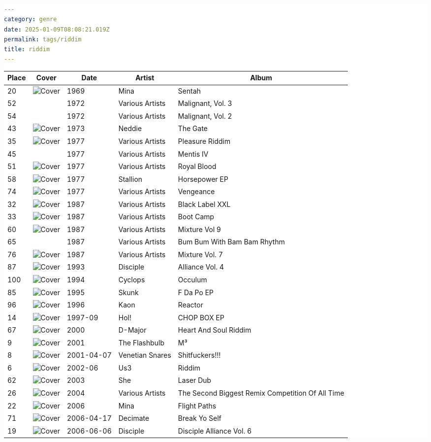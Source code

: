 ```yaml
---
category: genre
date: 2025-01-09T08:08:21.019Z
permalink: tags/riddim
title: riddim
---
```


| Place | Cover | Date | Artist | Album |
|---|---|---|---|---|
| 20 | ![Cover](https://i.discogs.com/4-xkD2X7dpGpf1NBnVFSAcHMW07l1Dp1lrHFo6eHxL0/rs:fit/g:sm/q:40/h:150/w:150/czM6Ly9kaXNjb2dz/LWRhdGFiYXNlLWlt/YWdlcy9SLTEwMjQy/MjMwLTE0OTM5OTQ3/OTAtMTgyOC5qcGVn.jpeg) | 1969 | Mina | Sentah |
| 52 |  | 1972 | Various Artists | Malignant, Vol. 3 |
| 54 |  | 1972 | Various Artists | Malignant, Vol. 2 |
| 43 | ![Cover](https://i.discogs.com/C2jFKOWW8m3aUBKlqE3NPA_6d3m9Kar4Nk-sLEkveFQ/rs:fit/g:sm/q:40/h:150/w:150/czM6Ly9kaXNjb2dz/LWRhdGFiYXNlLWlt/YWdlcy9SLTg0MzA5/NDQtMTQ2MTQ2OTA0/NC04ODcyLmpwZWc.jpeg) | 1973 | Neddie | The Gate |
| 35 | ![Cover](https://i.discogs.com/91dviHomhuUGo_DpsUbRJU82CNcftN3iBX-kMia5u1I/rs:fit/g:sm/q:40/h:150/w:150/czM6Ly9kaXNjb2dz/LWRhdGFiYXNlLWlt/YWdlcy9SLTExMjA2/ODctMTIxMTIyMTQ3/OC5qcGVn.jpeg) | 1977 | Various Artists | Pleasure Riddim |
| 45 |  | 1977 | Various Artists | Mentis IV |
| 51 | ![Cover](https://i.discogs.com/91dviHomhuUGo_DpsUbRJU82CNcftN3iBX-kMia5u1I/rs:fit/g:sm/q:40/h:150/w:150/czM6Ly9kaXNjb2dz/LWRhdGFiYXNlLWlt/YWdlcy9SLTExMjA2/ODctMTIxMTIyMTQ3/OC5qcGVn.jpeg) | 1977 | Various Artists | Royal Blood |
| 58 | ![Cover](https://i.discogs.com/YHKYe7HCBNP9lh1rfjM0rG2rH_IA7YefrNFOuuCPV9o/rs:fit/g:sm/q:40/h:150/w:150/czM6Ly9kaXNjb2dz/LWRhdGFiYXNlLWlt/YWdlcy9SLTI4ODg0/MzktMTMwNTgwMjQw/OC5qcGVn.jpeg) | 1977 | Stallion | Horsepower EP |
| 74 | ![Cover](https://i.discogs.com/91dviHomhuUGo_DpsUbRJU82CNcftN3iBX-kMia5u1I/rs:fit/g:sm/q:40/h:150/w:150/czM6Ly9kaXNjb2dz/LWRhdGFiYXNlLWlt/YWdlcy9SLTExMjA2/ODctMTIxMTIyMTQ3/OC5qcGVn.jpeg) | 1977 | Various Artists | Vengeance |
| 32 | ![Cover](https://i.discogs.com/91dviHomhuUGo_DpsUbRJU82CNcftN3iBX-kMia5u1I/rs:fit/g:sm/q:40/h:150/w:150/czM6Ly9kaXNjb2dz/LWRhdGFiYXNlLWlt/YWdlcy9SLTExMjA2/ODctMTIxMTIyMTQ3/OC5qcGVn.jpeg) | 1987 | Various Artists | Black Label XXL |
| 33 | ![Cover](https://i.discogs.com/91dviHomhuUGo_DpsUbRJU82CNcftN3iBX-kMia5u1I/rs:fit/g:sm/q:40/h:150/w:150/czM6Ly9kaXNjb2dz/LWRhdGFiYXNlLWlt/YWdlcy9SLTExMjA2/ODctMTIxMTIyMTQ3/OC5qcGVn.jpeg) | 1987 | Various Artists | Boot Camp |
| 60 | ![Cover](https://i.discogs.com/gnAjh7G0iLZMhzMQGvC93T7nha8M1lSEbzAJOR_kUGE/rs:fit/g:sm/q:40/h:150/w:150/czM6Ly9kaXNjb2dz/LWRhdGFiYXNlLWlt/YWdlcy9SLTEyOTc2/LTAwMS5qcGc.jpeg) | 1987 | Various Artists | Mixture Vol 9 |
| 65 |  | 1987 | Various Artists | Bum Bum With Bam Bam Rhythm |
| 76 | ![Cover](https://i.discogs.com/91dviHomhuUGo_DpsUbRJU82CNcftN3iBX-kMia5u1I/rs:fit/g:sm/q:40/h:150/w:150/czM6Ly9kaXNjb2dz/LWRhdGFiYXNlLWlt/YWdlcy9SLTExMjA2/ODctMTIxMTIyMTQ3/OC5qcGVn.jpeg) | 1987 | Various Artists | Mixture Vol. 7 |
| 87 | ![Cover](https://i.discogs.com/DNajljHFWhnJb277gB_S9LGTt_IN-lG4B_8OO9bAsEk/rs:fit/g:sm/q:40/h:150/w:150/czM6Ly9kaXNjb2dz/LWRhdGFiYXNlLWlt/YWdlcy9SLTEyNzI1/MzY3LTE1NDI4MzQz/NzgtMjkwNy5qcGVn.jpeg) | 1993 | Disciple | Alliance Vol. 4 |
| 100 | ![Cover](https://i.discogs.com/z7rEMSvofhP7pwnZxTsiSlFnbRuiyuMK7HlQdR4A2JI/rs:fit/g:sm/q:40/h:150/w:150/czM6Ly9kaXNjb2dz/LWRhdGFiYXNlLWlt/YWdlcy9SLTE5MzQ3/MzQtMTI2Mjk1NjYx/MC5qcGVn.jpeg) | 1994 | Cyclops | Occulum |
| 85 | ![Cover](https://i.discogs.com/Vw4UwICL4uXKIOp47yWoWaxqxTRZtpRPXKws7BYMZ4U/rs:fit/g:sm/q:40/h:150/w:150/czM6Ly9kaXNjb2dz/LWRhdGFiYXNlLWlt/YWdlcy9SLTc2NTQw/LTEyNjQwODAzNTIu/anBlZw.jpeg) | 1995 | Skunk | F Da Po EP |
| 96 | ![Cover](https://i.discogs.com/xjInExEF5gXNsL9mZ7J5QPYy1_YN5k8h2U_f6wePrnw/rs:fit/g:sm/q:40/h:150/w:150/czM6Ly9kaXNjb2dz/LWRhdGFiYXNlLWlt/YWdlcy9SLTQ0NjYy/Ny0xMTgwMzU0MjQx/LmpwZWc.jpeg) | 1996 | Kaon | Reactor |
| 14 | ![Cover](https://i.discogs.com/f6YBXNI07whF5ldx5NUQ--QuIB-TRXNOmg9SiH1qcSo/rs:fit/g:sm/q:40/h:150/w:150/czM6Ly9kaXNjb2dz/LWRhdGFiYXNlLWlt/YWdlcy9SLTc2NTcy/NjUtMTQ0NjA5NDc2/NS02NzI1LmpwZWc.jpeg) | 1997-09 | Hol! | CHOP BOX EP |
| 67 | ![Cover](https://i.discogs.com/GzrR6-u1m1MCBLWOAoXKQ4TTiwCQo2mFaVwvk-UaFVw/rs:fit/g:sm/q:40/h:150/w:150/czM6Ly9kaXNjb2dz/LWRhdGFiYXNlLWlt/YWdlcy9SLTUxMTM3/MDctMTU1OTczNzQ3/NS01MTE3LmpwZWc.jpeg) | 2000 | D-Major | Heart And Soul Riddim |
| 9 | ![Cover](https://i.discogs.com/2d5DidcEh9JmNdwh97k4GPXk84gujaGL91O61RQgAt4/rs:fit/g:sm/q:40/h:150/w:150/czM6Ly9kaXNjb2dz/LWRhdGFiYXNlLWlt/YWdlcy9SLTEwMDg4/NTYtMTE4MzU3NTM1/NC5qcGVn.jpeg) | 2001 | The Flashbulb | M³ |
| 8 | ![Cover](http://coverartarchive.org/release/097033bd-5ff2-4ca7-9e85-9cafb4b08b4f/2574192515-250.jpg) | 2001-04-07 | Venetian Snares | Shitfuckers!!! |
| 6 | ![Cover](https://i.discogs.com/GtoHncrqC5NkFZ6p1oJ8nE9Ye_7JIt5j5p49mO2H6Qs/rs:fit/g:sm/q:40/h:150/w:150/czM6Ly9kaXNjb2dz/LWRhdGFiYXNlLWlt/YWdlcy9SLTk2MzEx/LTEyNTYzMDc0MTMu/anBlZw.jpeg) | 2002-06 | Us3 | Riddim |
| 62 | ![Cover](https://i.discogs.com/AW84d3mP34BTzlWmWL8Jfted3SNQRzENB96DXCWp8DA/rs:fit/g:sm/q:40/h:150/w:150/czM6Ly9kaXNjb2dz/LWRhdGFiYXNlLWlt/YWdlcy9SLTcyNTkw/MDgtMTQzNzM4Njgw/OC03ODM3LmpwZWc.jpeg) | 2003 | She | Laser Dub |
| 26 | ![Cover](https://i.discogs.com/yL2WML1oZrui8zc18XMjxweXzKhR0N7oQJjtyK6DCNc/rs:fit/g:sm/q:40/h:150/w:150/czM6Ly9kaXNjb2dz/LWRhdGFiYXNlLWlt/YWdlcy9SLTMxNTc2/OTUxLTE3MjQ2NjAy/NTAtMzcwNC5qcGVn.jpeg) | 2004 | Various Artists | The Second Biggest Remix Competition Of All Time |
| 22 | ![Cover](https://i.discogs.com/WBE17BVrKa6fpUOJCrYCCUqynsg_0EtZF3zSj8K_W4Y/rs:fit/g:sm/q:40/h:150/w:150/czM6Ly9kaXNjb2dz/LWRhdGFiYXNlLWlt/YWdlcy9SLTM5NzM5/LTExNTI4MDgxNTgu/anBlZw.jpeg) | 2006 | Mina | Flight Paths |
| 71 | ![Cover](https://i.discogs.com/yOkmFArt3aKqhfTktCSsoSpS6SDeolBHP2mvc-vwDmI/rs:fit/g:sm/q:40/h:150/w:150/czM6Ly9kaXNjb2dz/LWRhdGFiYXNlLWlt/YWdlcy9SLTg2ODU2/MzEtMTQ2NjU5MjQz/MC0yMDE0LmpwZWc.jpeg) | 2006-04-17 | Decimate | Break Yo Self |
| 19 | ![Cover](https://i.discogs.com/b1vr68KUKHBS7Uj0f2aR4Wfb1g18BCZh3W4hwM6AqK0/rs:fit/g:sm/q:40/h:150/w:150/czM6Ly9kaXNjb2dz/LWRhdGFiYXNlLWlt/YWdlcy9SLTI0NDc2/NTUtMTI4NDY1MjAx/NC5qcGVn.jpeg) | 2006-06-06 | Disciple | Disciple Alliance Vol. 6 |